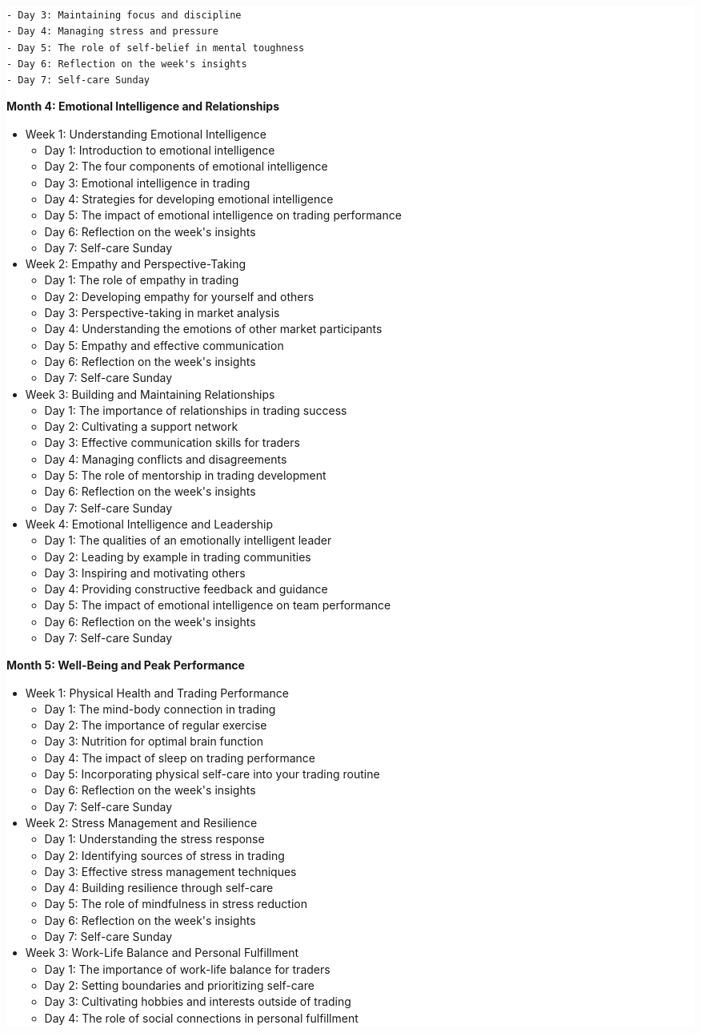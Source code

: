     - Day 3: Maintaining focus and discipline   
    - Day 4: Managing stress and pressure   
    - Day 5: The role of self-belief in mental toughness   
    - Day 6: Reflection on the week's insights   
    - Day 7: Self-care Sunday   
   
**Month 4: Emotional Intelligence and Relationships**   
   
   
- Week 1: Understanding Emotional Intelligence   
    - Day 1: Introduction to emotional intelligence   
    - Day 2: The four components of emotional intelligence   
    - Day 3: Emotional intelligence in trading   
    - Day 4: Strategies for developing emotional intelligence   
    - Day 5: The impact of emotional intelligence on trading performance   
    - Day 6: Reflection on the week's insights   
    - Day 7: Self-care Sunday   
- Week 2: Empathy and Perspective-Taking   
    - Day 1: The role of empathy in trading   
    - Day 2: Developing empathy for yourself and others   
    - Day 3: Perspective-taking in market analysis   
    - Day 4: Understanding the emotions of other market participants   
    - Day 5: Empathy and effective communication   
    - Day 6: Reflection on the week's insights   
    - Day 7: Self-care Sunday   
- Week 3: Building and Maintaining Relationships   
    - Day 1: The importance of relationships in trading success   
    - Day 2: Cultivating a support network   
    - Day 3: Effective communication skills for traders   
    - Day 4: Managing conflicts and disagreements   
    - Day 5: The role of mentorship in trading development   
    - Day 6: Reflection on the week's insights   
    - Day 7: Self-care Sunday   
- Week 4: Emotional Intelligence and Leadership   
    - Day 1: The qualities of an emotionally intelligent leader   
    - Day 2: Leading by example in trading communities   
    - Day 3: Inspiring and motivating others   
    - Day 4: Providing constructive feedback and guidance   
    - Day 5: The impact of emotional intelligence on team performance   
    - Day 6: Reflection on the week's insights   
    - Day 7: Self-care Sunday   
   
**Month 5: Well-Being and Peak Performance**   
   
   
- Week 1: Physical Health and Trading Performance   
    - Day 1: The mind-body connection in trading   
    - Day 2: The importance of regular exercise   
    - Day 3: Nutrition for optimal brain function   
    - Day 4: The impact of sleep on trading performance   
    - Day 5: Incorporating physical self-care into your trading routine   
    - Day 6: Reflection on the week's insights   
    - Day 7: Self-care Sunday   
- Week 2: Stress Management and Resilience   
    - Day 1: Understanding the stress response   
    - Day 2: Identifying sources of stress in trading   
    - Day 3: Effective stress management techniques   
    - Day 4: Building resilience through self-care   
    - Day 5: The role of mindfulness in stress reduction   
    - Day 6: Reflection on the week's insights   
    - Day 7: Self-care Sunday   
- Week 3: Work-Life Balance and Personal Fulfillment   
    - Day 1: The importance of work-life balance for traders   
    - Day 2: Setting boundaries and prioritizing self-care   
    - Day 3: Cultivating hobbies and interests outside of trading   
    - Day 4: The role of social connections in personal fulfillment   